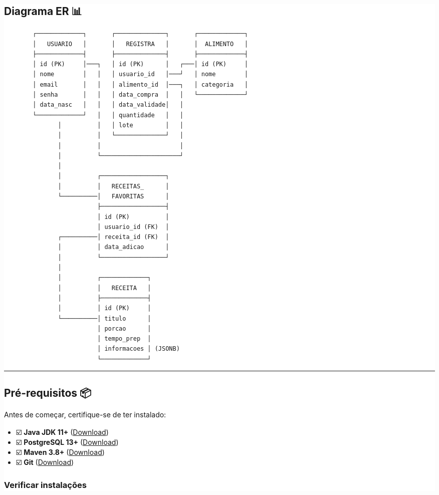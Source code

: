 
## Diagrama ER 📊


            ┌─────────────┐       ┌──────────────┐       ┌─────────────┐
            │   USUARIO   │       │   REGISTRA   │       │  ALIMENTO   │
            ├─────────────┤       ├──────────────┤       ├─────────────┤
            │ id (PK)     │───┐   │ id (PK)      │   ┌───│ id (PK)     │
            │ nome        │   │   │ usuario_id   │───┘   │ nome        │
            │ email       │   │   │ alimento_id  │───┐   │ categoria   │
            │ senha       │   │   │ data_compra  │   │   └─────────────┘
            │ data_nasc   │   │   │ data_validade│   │
            └─────────────┘   │   │ quantidade   │   │
                   │          │   │ lote         │   │
                   │          │   └──────────────┘   │
                   │          │                      │
                   │          └──────────────────────┘
                   │
                   │          ┌──────────────────┐
                   │          │   RECEITAS_      │
                   └──────────│   FAVORITAS      │
                              ├──────────────────┤
                              │ id (PK)          │
                              │ usuario_id (FK)  │
                   ┌──────────│ receita_id (FK)  │
                   │          │ data_adicao      │
                   │          └──────────────────┘
                   │
                   │          ┌─────────────┐
                   │          │   RECEITA   │
                   │          ├─────────────┤
                   │          │ id (PK)     │
                   └──────────│ titulo      │
                              │ porcao      │
                              │ tempo_prep  │
                              │ informacoes │ (JSONB)
                              └─────────────┘


---

## Pré-requisitos 📦

Antes de começar, certifique-se de ter instalado:

- ☑️ **Java JDK 11+** ([Download](https://www.oracle.com/java/technologies/downloads/))
- ☑️ **PostgreSQL 13+** ([Download](https://www.postgresql.org/download/))
- ☑️ **Maven 3.8+** ([Download](https://maven.apache.org/download.cgi))
- ☑️ **Git** ([Download](https://git-scm.com/downloads))

### Verificar instalações
